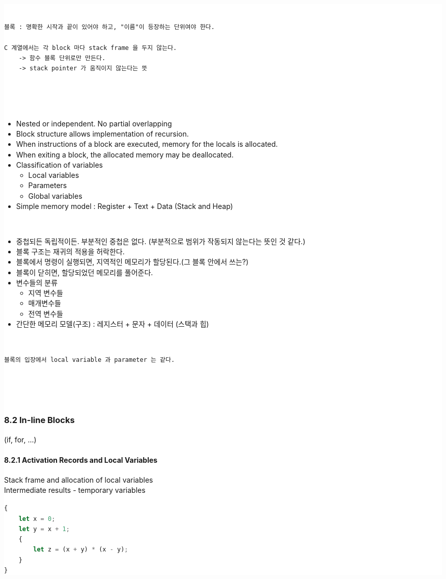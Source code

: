 <br>

    블록 : 명확한 시작과 끝이 있어야 하고, "이름"이 등장하는 단위여야 한다.
    
    C 계열에서는 각 block 마다 stack frame 을 두지 않는다.
        -> 함수 블록 단위로만 만든다.
        -> stack pointer 가 움직이지 않는다는 뜻

<br><br><br>

- Nested or independent. No partial overlapping
- Block structure allows implementation of recursion.
- When instructions of a block are executed, memory for the locals is allocated.
- When exiting a block, the allocated memory may be deallocated.
- Classification of variables
  - Local variables
  - Parameters
  - Global variables
- Simple memory model : Register + Text + Data (Stack and Heap)

<br>

>
- 중첩되든 독립적이든. 부분적인 중첩은 없다. (부분적으로 범위가 작동되지 않는다는 뜻인 것 같다.)
- 블록 구조는 재귀의 적용을 허락한다.
- 블록에서 명령이 실행되면, 지역적인 메모리가 할당된다.(그 블록 안에서 쓰는?)
- 블록이 닫히면, 할당되었던 메모리를 풀어준다.
- 변수들의 분류
  - 지역 변수들
  - 매개변수들
  - 전역 변수들
- 간단한 메모리 모델(구조) : 레지스터 + 문자 + 데이터 (스택과 힙)
>

<br>

    블록의 입장에서 local variable 과 parameter 는 같다.

<br><br><br>

### 8.2 In-line Blocks
(if, for, ...)

#### 8.2.1 Activation Records and Local Variables

Stack frame and allocation of local variables<br>
Intermediate results - temporary variables
```js
{ 
    let x = 0;
    let y = x + 1;
    {
        let z = (x + y) * (x - y);
    }
}
```
